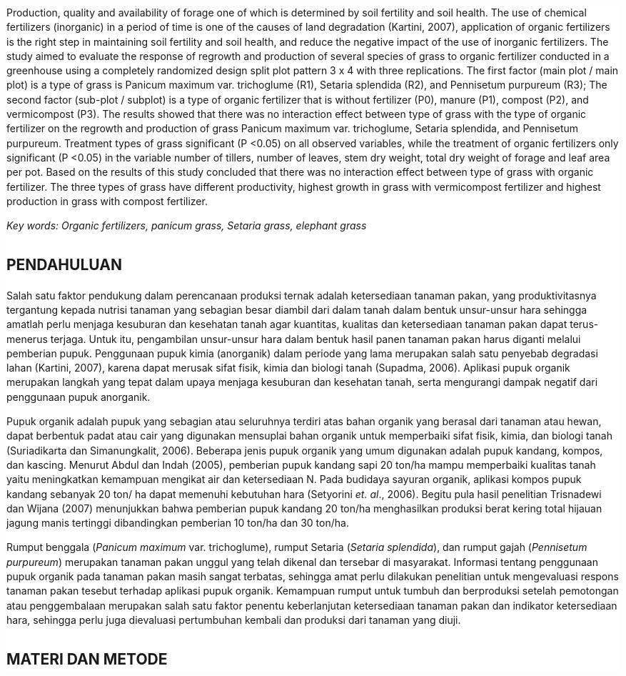 <p><span class="font10">Production, quality and availability of forage one of which is determined by soil fertility and soil health. The use of chemical fertilizers (inorganic) in a period of time is one of the causes of land degradation (Kartini, 2007), application of organic fertilizers is the right step in maintaining soil fertility and soil health, and reduce the negative impact of the use of inorganic fertilizers. The study aimed to evaluate the response of regrowth and production of several species of grass to organic fertilizer conducted in a greenhouse using a completely randomized design split plot pattern 3 x 4 with three replications. The first factor (main plot / main plot) is a type of grass is Panicum maximum var. trichoglume (R1), Setaria splendida (R2), and Pennisetum purpureum (R3); The second factor (sub-plot / subplot) is a type of organic fertilizer that is without fertilizer (P0), manure (P1), compost (P2), and vermicompost (P3). The results showed that there was no interaction effect between type of grass with the type of organic fertilizer on the regrowth and production of grass Panicum maximum var. trichoglume, Setaria splendida, and Pennisetum purpureum. Treatment types of grass significant (P &lt;0.05) on all observed variables, while the treatment of organic fertilizers only significant (P &lt;0.05) in the variable number of tillers, number of leaves, stem dry weight, total dry weight of forage and leaf area per pot. Based on the results of this study concluded that there was no interaction effect between type of grass with organic fertilizer. The three types of grass have different productivity, highest growth in grass with vermicompost fertilizer and highest production in grass with compost fertilizer.</span></p>
<p><span class="font10" style="font-style:italic;">Key words: Organic fertilizers, panicum grass, Setaria grass, elephant grass</span></p>
<h2><a name="bookmark6"></a><span class="font10" style="font-weight:bold;"><a name="bookmark7"></a>PENDAHULUAN</span></h2>
<p><span class="font10">Salah satu faktor pendukung dalam perencanaan produksi ternak adalah ketersediaan tanaman pakan, yang produktivitasnya tergantung kepada nutrisi tanaman yang sebagian besar diambil dari dalam tanah dalam bentuk unsur-unsur hara sehingga amatlah perlu menjaga kesuburan dan kesehatan tanah agar kuantitas, kualitas dan ketersediaan tanaman pakan dapat terus-menerus terjaga. Untuk itu, pengambilan unsur-unsur hara dalam bentuk hasil panen tanaman pakan harus diganti melalui pemberian pupuk. Penggunaan pupuk kimia (anorganik) dalam periode yang lama merupakan salah satu penyebab degradasi lahan (Kartini, 2007), karena dapat merusak sifat fisik, kimia dan biologi tanah (Supadma, 2006). Aplikasi pupuk organik merupakan langkah yang tepat dalam upaya menjaga kesuburan dan kesehatan tanah, serta mengurangi dampak negatif dari penggunaan pupuk anorganik.</span></p>
<p><span class="font10">Pupuk organik adalah pupuk yang sebagian atau seluruhnya terdiri atas bahan organik yang berasal dari tanaman atau hewan, dapat berbentuk padat atau cair yang digunakan mensuplai bahan organik untuk memperbaiki sifat fisik, kimia, dan biologi tanah (Suriadikarta dan Simanungkalit, 2006). Beberapa jenis pupuk organik yang umum digunakan adalah pupuk kandang, kompos, dan kascing. Menurut Abdul dan Indah (2005), pemberian pupuk kandang sapi 20 ton/ha mampu memperbaiki kualitas tanah yaitu meningkatkan kemampuan mengikat air dan ketersediaan N. Pada budidaya sayuran organik, aplikasi kompos pupuk kandang sebanyak 20 ton/ ha dapat memenuhi kebutuhan hara (Setyorini </span><span class="font10" style="font-style:italic;">et. al</span><span class="font10">., 2006). Begitu pula hasil penelitian Trisnadewi dan Wijana (2007) menunjukkan bahwa pemberian pupuk kandang 20 ton/ha menghasilkan produksi berat kering total hijauan jagung manis tertinggi dibandingkan pemberian 10 ton/ha dan 30 ton/ha.</span></p>
<p><span class="font10">Rumput benggala (</span><span class="font10" style="font-style:italic;">Panicum maximum</span><span class="font10"> var. trichoglume), rumput Setaria (</span><span class="font10" style="font-style:italic;">Setaria splendida</span><span class="font10">), dan rumput gajah (</span><span class="font10" style="font-style:italic;">Pennisetum purpureum</span><span class="font10">) merupakan tanaman pakan unggul yang telah dikenal dan tersebar di masyarakat. Informasi tentang penggunaan pupuk organik pada tanaman pakan masih sangat terbatas, sehingga amat perlu dilakukan penelitian untuk mengevaluasi respons tanaman pakan tesebut terhadap aplikasi pupuk organik. Kemampuan rumput untuk tumbuh dan berproduksi setelah pemotongan atau penggembalaan merupakan salah satu faktor penentu keberlanjutan ketersediaan tanaman pakan dan indikator ketersediaan hara, sehingga perlu juga dievaluasi pertumbuhan kembali dan produksi dari tanaman yang diuji.</span></p>
<h2><a name="bookmark8"></a><span class="font10" style="font-weight:bold;"><a name="bookmark9"></a>MATERI DAN METODE</span></h2>